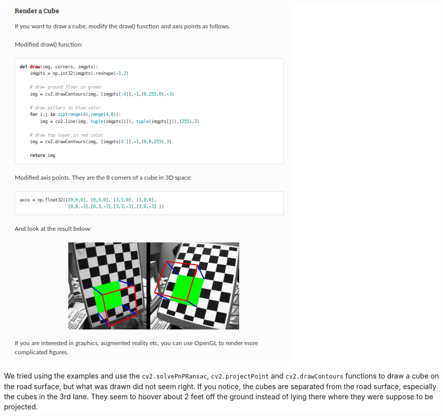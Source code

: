 ![3D Reconstruction Examples in OpenCV](./images/opencv-render-a-cube.png)

We tried using the examples and use the `cv2.solvePnPRansac`, `cv2.projectPoint` and `cv2.drawContours` functions to draw a cube on the road surface, but what was drawn did not seem right.  If you notice, the cubes are separated from the road surface, especially the cubes in the 3rd lane.  They seem to hoover about 2 feet off the ground instead of lying there where they were suppose to be projected.
